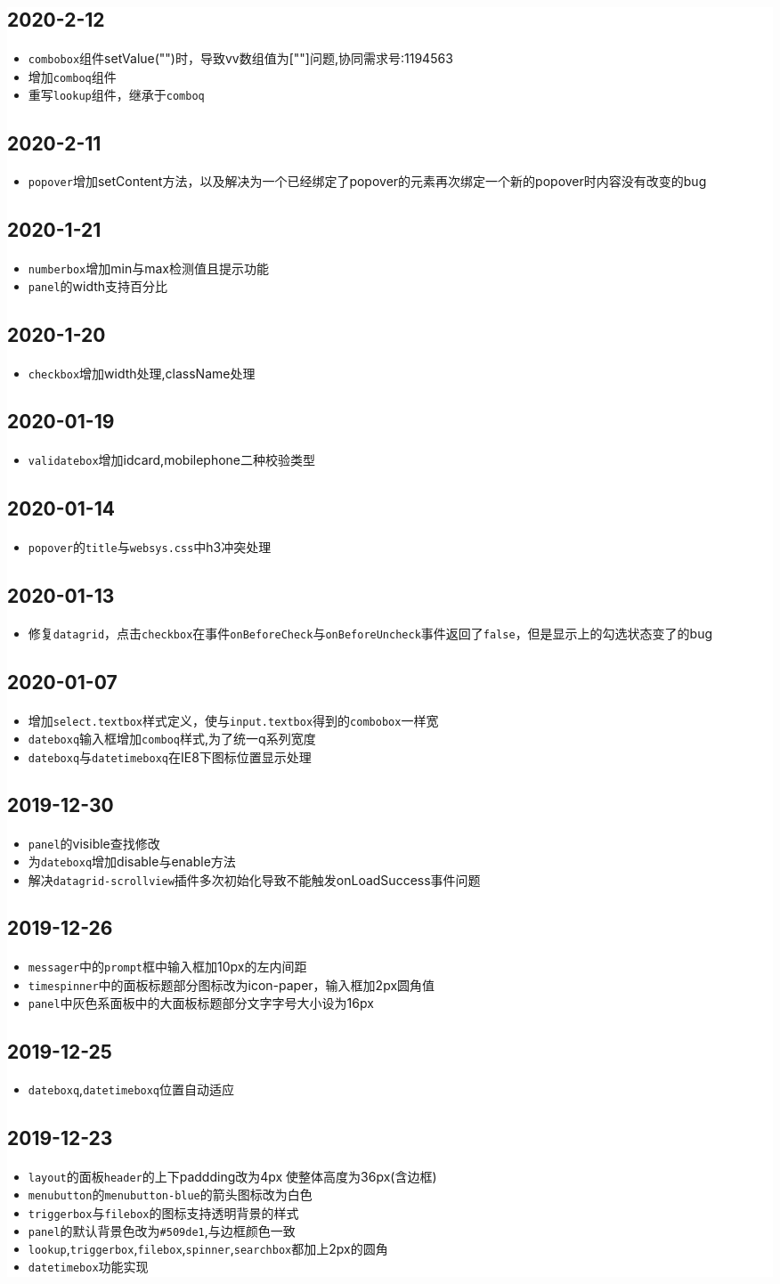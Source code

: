 ## 2020-2-12 ##
* `combobox`组件setValue("")时，导致vv数组值为[""]问题,协同需求号:1194563
* 增加`comboq`组件
* 重写`lookup`组件，继承于`comboq`

## 2020-2-11 ##
* `popover`增加setContent方法，以及解决为一个已经绑定了popover的元素再次绑定一个新的popover时内容没有改变的bug

## 2020-1-21 ##
* `numberbox`增加min与max检测值且提示功能
* `panel`的width支持百分比

## 2020-1-20 ##
* `checkbox`增加width处理,className处理

## 2020-01-19 ##
* `validatebox`增加idcard,mobilephone二种校验类型

## 2020-01-14 ##
* `popover`的`title`与`websys.css`中h3冲突处理

## 2020-01-13 ##
* 修复`datagrid`，点击`checkbox`在事件`onBeforeCheck`与`onBeforeUncheck`事件返回了`false`，但是显示上的勾选状态变了的bug

## 2020-01-07 ##
* 增加`select.textbox`样式定义，使与`input.textbox`得到的`combobox`一样宽
* `dateboxq`输入框增加`comboq`样式,为了统一q系列宽度
* `dateboxq`与`datetimeboxq`在IE8下图标位置显示处理

## 2019-12-30 ##
* `panel`的visible查找修改
* 为`dateboxq`增加disable与enable方法
* 解决`datagrid-scrollview`插件多次初始化导致不能触发onLoadSuccess事件问题

## 2019-12-26 ##
* `messager`中的`prompt`框中输入框加10px的左内间距
* `timespinner`中的面板标题部分图标改为icon-paper，输入框加2px圆角值
* `panel`中灰色系面板中的大面板标题部分文字字号大小设为16px

## 2019-12-25 ##
* `dateboxq`,`datetimeboxq`位置自动适应

## 2019-12-23
* `layout`的面板`header`的上下paddding改为4px 使整体高度为36px(含边框)
* `menubutton`的`menubutton-blue`的箭头图标改为白色
* `triggerbox`与`filebox`的图标支持透明背景的样式 
* `panel`的默认背景色改为`#509de1`,与边框颜色一致
* `lookup`,`triggerbox`,`filebox`,`spinner`,`searchbox`都加上2px的圆角
* `datetimebox`功能实现


[HISUI]: http://hisui.cn "下载最新的HISUI库"